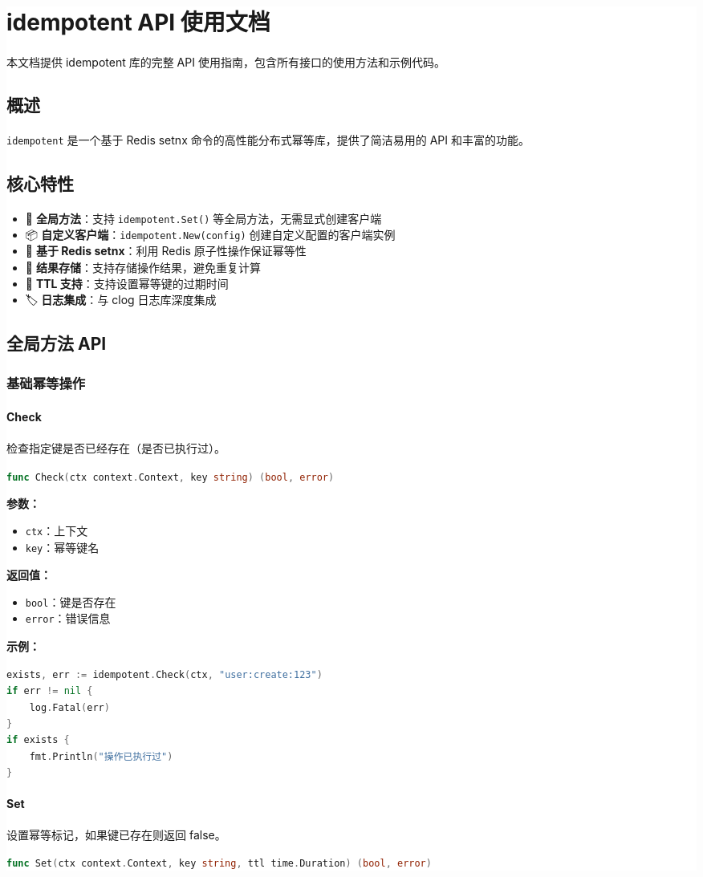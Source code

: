 # idempotent API 使用文档

本文档提供 idempotent 库的完整 API 使用指南，包含所有接口的使用方法和示例代码。

## 概述

`idempotent` 是一个基于 Redis setnx 命令的高性能分布式幂等库，提供了简洁易用的 API 和丰富的功能。

## 核心特性

- 🌟 **全局方法**：支持 `idempotent.Set()` 等全局方法，无需显式创建客户端
- 📦 **自定义客户端**：`idempotent.New(config)` 创建自定义配置的客户端实例
- 🚀 **基于 Redis setnx**：利用 Redis 原子性操作保证幂等性
- 📝 **结果存储**：支持存储操作结果，避免重复计算
- 🔄 **TTL 支持**：支持设置幂等键的过期时间
- 🏷️ **日志集成**：与 clog 日志库深度集成

## 全局方法 API

### 基础幂等操作

#### Check

检查指定键是否已经存在（是否已执行过）。

```go
func Check(ctx context.Context, key string) (bool, error)
```

**参数：**
- `ctx`：上下文
- `key`：幂等键名

**返回值：**
- `bool`：键是否存在
- `error`：错误信息

**示例：**
```go
exists, err := idempotent.Check(ctx, "user:create:123")
if err != nil {
    log.Fatal(err)
}
if exists {
    fmt.Println("操作已执行过")
}
```

#### Set

设置幂等标记，如果键已存在则返回 false。

```go
func Set(ctx context.Context, key string, ttl time.Duration) (bool, error)
```
